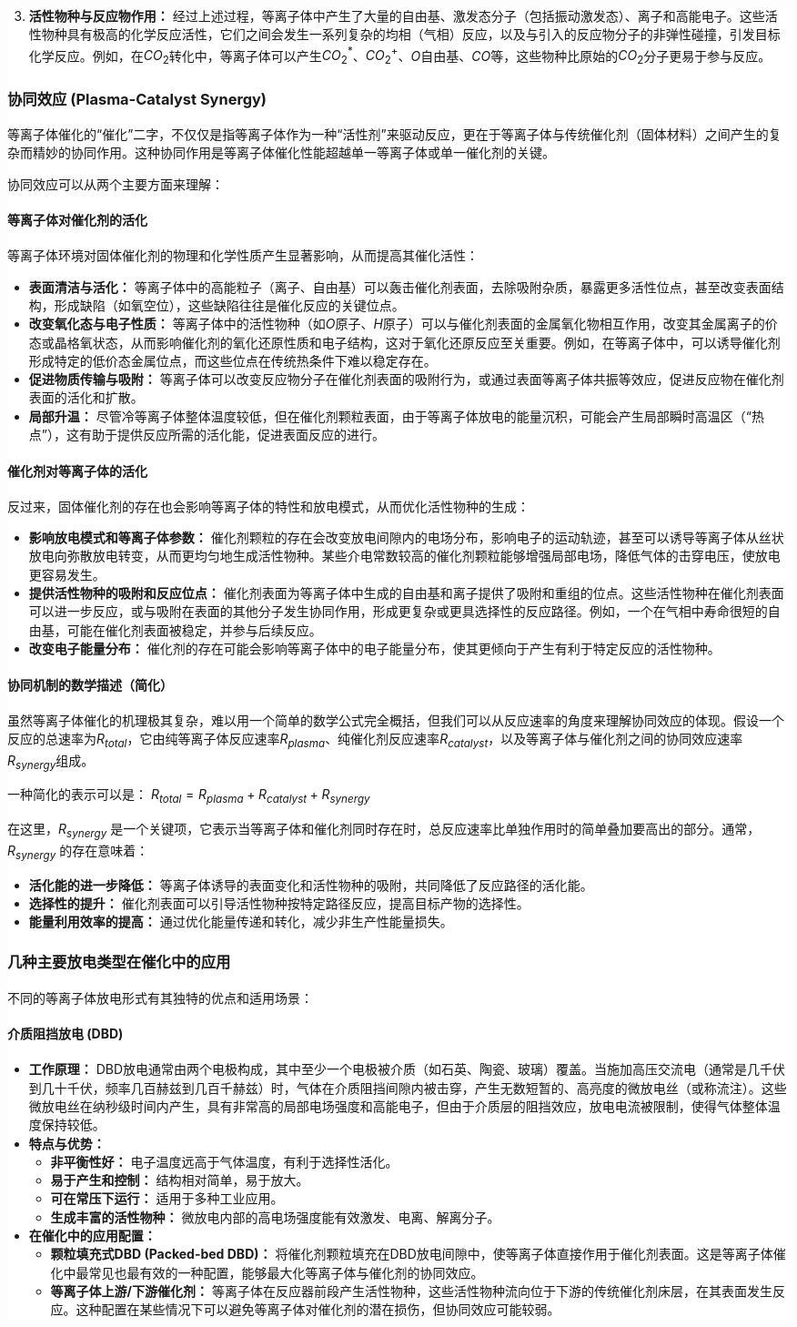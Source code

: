 3.  **活性物种与反应物作用：** 经过上述过程，等离子体中产生了大量的自由基、激发态分子（包括振动激发态）、离子和高能电子。这些活性物种具有极高的化学反应活性，它们之间会发生一系列复杂的均相（气相）反应，以及与引入的反应物分子的非弹性碰撞，引发目标化学反应。例如，在$CO_2$转化中，等离子体可以产生$CO_2^*$、$CO_2^+$、$O$自由基、$CO$等，这些物种比原始的$CO_2$分子更易于参与反应。

### 协同效应 (Plasma-Catalyst Synergy)

等离子体催化的“催化”二字，不仅仅是指等离子体作为一种“活性剂”来驱动反应，更在于等离子体与传统催化剂（固体材料）之间产生的复杂而精妙的协同作用。这种协同作用是等离子体催化性能超越单一等离子体或单一催化剂的关键。

协同效应可以从两个主要方面来理解：

#### 等离子体对催化剂的活化

等离子体环境对固体催化剂的物理和化学性质产生显著影响，从而提高其催化活性：

*   **表面清洁与活化：** 等离子体中的高能粒子（离子、自由基）可以轰击催化剂表面，去除吸附杂质，暴露更多活性位点，甚至改变表面结构，形成缺陷（如氧空位），这些缺陷往往是催化反应的关键位点。
*   **改变氧化态与电子性质：** 等离子体中的活性物种（如$O$原子、$H$原子）可以与催化剂表面的金属氧化物相互作用，改变其金属离子的价态或晶格氧状态，从而影响催化剂的氧化还原性质和电子结构，这对于氧化还原反应至关重要。例如，在等离子体中，可以诱导催化剂形成特定的低价态金属位点，而这些位点在传统热条件下难以稳定存在。
*   **促进物质传输与吸附：** 等离子体可以改变反应物分子在催化剂表面的吸附行为，或通过表面等离子体共振等效应，促进反应物在催化剂表面的活化和扩散。
*   **局部升温：** 尽管冷等离子体整体温度较低，但在催化剂颗粒表面，由于等离子体放电的能量沉积，可能会产生局部瞬时高温区（“热点”），这有助于提供反应所需的活化能，促进表面反应的进行。

#### 催化剂对等离子体的活化

反过来，固体催化剂的存在也会影响等离子体的特性和放电模式，从而优化活性物种的生成：

*   **影响放电模式和等离子体参数：** 催化剂颗粒的存在会改变放电间隙内的电场分布，影响电子的运动轨迹，甚至可以诱导等离子体从丝状放电向弥散放电转变，从而更均匀地生成活性物种。某些介电常数较高的催化剂颗粒能够增强局部电场，降低气体的击穿电压，使放电更容易发生。
*   **提供活性物种的吸附和反应位点：** 催化剂表面为等离子体中生成的自由基和离子提供了吸附和重组的位点。这些活性物种在催化剂表面可以进一步反应，或与吸附在表面的其他分子发生协同作用，形成更复杂或更具选择性的反应路径。例如，一个在气相中寿命很短的自由基，可能在催化剂表面被稳定，并参与后续反应。
*   **改变电子能量分布：** 催化剂的存在可能会影响等离子体中的电子能量分布，使其更倾向于产生有利于特定反应的活性物种。

#### 协同机制的数学描述（简化）

虽然等离子体催化的机理极其复杂，难以用一个简单的数学公式完全概括，但我们可以从反应速率的角度来理解协同效应的体现。假设一个反应的总速率为$R_{total}$，它由纯等离子体反应速率$R_{plasma}$、纯催化剂反应速率$R_{catalyst}$，以及等离子体与催化剂之间的协同效应速率$R_{synergy}$组成。

一种简化的表示可以是：
$R_{total} = R_{plasma} + R_{catalyst} + R_{synergy}$

在这里，$R_{synergy}$ 是一个关键项，它表示当等离子体和催化剂同时存在时，总反应速率比单独作用时的简单叠加要高出的部分。通常，$R_{synergy}$ 的存在意味着：
*   **活化能的进一步降低：** 等离子体诱导的表面变化和活性物种的吸附，共同降低了反应路径的活化能。
*   **选择性的提升：** 催化剂表面可以引导活性物种按特定路径反应，提高目标产物的选择性。
*   **能量利用效率的提高：** 通过优化能量传递和转化，减少非生产性能量损失。

### 几种主要放电类型在催化中的应用

不同的等离子体放电形式有其独特的优点和适用场景：

#### 介质阻挡放电 (DBD)

*   **工作原理：** DBD放电通常由两个电极构成，其中至少一个电极被介质（如石英、陶瓷、玻璃）覆盖。当施加高压交流电（通常是几千伏到几十千伏，频率几百赫兹到几百千赫兹）时，气体在介质阻挡间隙内被击穿，产生无数短暂的、高亮度的微放电丝（或称流注）。这些微放电丝在纳秒级时间内产生，具有非常高的局部电场强度和高能电子，但由于介质层的阻挡效应，放电电流被限制，使得气体整体温度保持较低。
*   **特点与优势：**
    *   **非平衡性好：** 电子温度远高于气体温度，有利于选择性活化。
    *   **易于产生和控制：** 结构相对简单，易于放大。
    *   **可在常压下运行：** 适用于多种工业应用。
    *   **生成丰富的活性物种：** 微放电内部的高电场强度能有效激发、电离、解离分子。
*   **在催化中的应用配置：**
    *   **颗粒填充式DBD (Packed-bed DBD)：** 将催化剂颗粒填充在DBD放电间隙中，使等离子体直接作用于催化剂表面。这是等离子体催化中最常见也最有效的一种配置，能够最大化等离子体与催化剂的协同效应。
    *   **等离子体上游/下游催化剂：** 等离子体在反应器前段产生活性物种，这些活性物种流向位于下游的传统催化剂床层，在其表面发生反应。这种配置在某些情况下可以避免等离子体对催化剂的潜在损伤，但协同效应可能较弱。
